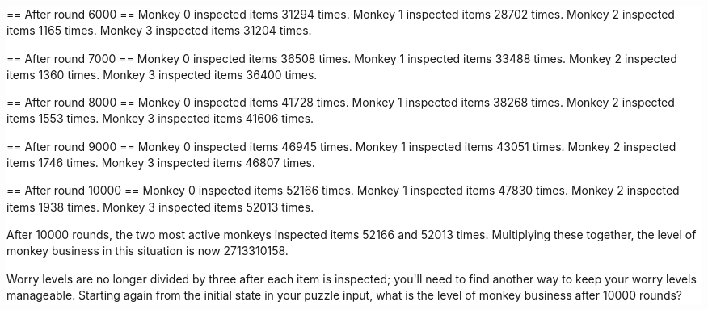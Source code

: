 == After round 6000 ==
Monkey 0 inspected items 31294 times.
Monkey 1 inspected items 28702 times.
Monkey 2 inspected items 1165 times.
Monkey 3 inspected items 31204 times.

== After round 7000 ==
Monkey 0 inspected items 36508 times.
Monkey 1 inspected items 33488 times.
Monkey 2 inspected items 1360 times.
Monkey 3 inspected items 36400 times.

== After round 8000 ==
Monkey 0 inspected items 41728 times.
Monkey 1 inspected items 38268 times.
Monkey 2 inspected items 1553 times.
Monkey 3 inspected items 41606 times.

== After round 9000 ==
Monkey 0 inspected items 46945 times.
Monkey 1 inspected items 43051 times.
Monkey 2 inspected items 1746 times.
Monkey 3 inspected items 46807 times.

== After round 10000 ==
Monkey 0 inspected items 52166 times.
Monkey 1 inspected items 47830 times.
Monkey 2 inspected items 1938 times.
Monkey 3 inspected items 52013 times.

After 10000 rounds, the two most active monkeys inspected items 52166 and 52013 times. Multiplying these together, the level of monkey business in this situation is now 2713310158.

Worry levels are no longer divided by three after each item is inspected; you'll need to find another way to keep your worry levels manageable. Starting again from the initial state in your puzzle input, what is the level of monkey business after 10000 rounds?
